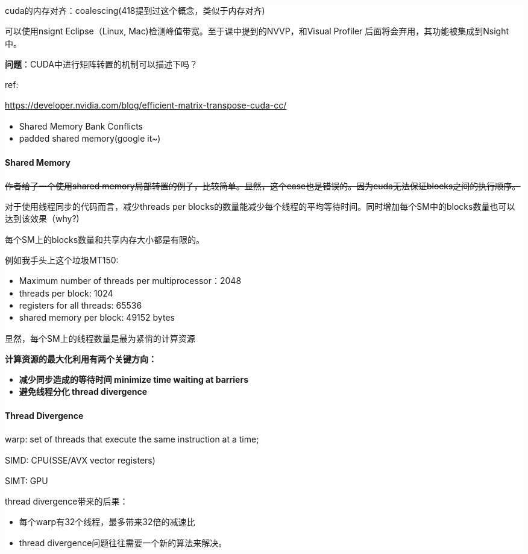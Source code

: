 

cuda的内存对齐：coalescing(418提到过这个概念，类似于内存对齐)



可以使用nsignt Eclipse（Linux, Mac)检测峰值带宽。至于课中提到的NVVP，和Visual Profiler 后面将会弃用，其功能被集成到Nsight中。





**问题**：CUDA中进行矩阵转置的机制可以描述下吗？

ref:

https://developer.nvidia.com/blog/efficient-matrix-transpose-cuda-cc/

- Shared Memory Bank Conflicts
- padded shared memory(google it~)





#### Shared Memory

~~作者给了一个使用shared memory局部转置的例子，比较简单。显然，这个case也是错误的。因为cuda无法保证blocks之间的执行顺序。~~



对于使用线程同步的代码而言，减少threads per blocks的数量能减少每个线程的平均等待时间。同时增加每个SM中的blocks数量也可以达到该效果（why?)



每个SM上的blocks数量和共享内存大小都是有限的。

例如我手头上这个垃圾MT150:

- Maximum number of threads per multiprocessor：2048
- threads per block: 1024
- registers for all threads: 65536
- shared memory per block: 49152 bytes

显然，每个SM上的线程数量是最为紧俏的计算资源



**计算资源的最大化利用有两个关键方向：**

- **减少同步造成的等待时间 minimize time waiting at barriers**
- **避免线程分化 thread divergence**



#### Thread Divergence

warp: set of threads that execute the same instruction at a time;

SIMD: CPU(SSE/AVX vector registers)

SIMT: GPU



thread divergence带来的后果：

- 每个warp有32个线程，最多带来32倍的减速比

- thread divergence问题往往需要一个新的算法来解决。
